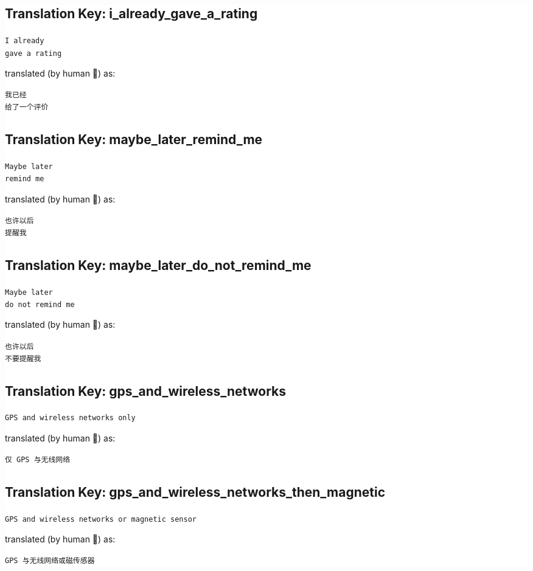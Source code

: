 
## Translation Key: i_already_gave_a_rating
```
I already
gave a rating
```
translated (by human 👀) as:
```
我已经
给了一个评价
```


## Translation Key: maybe_later_remind_me
```
Maybe later
remind me
```
translated (by human 👀) as:
```
也许以后
提醒我
```


## Translation Key: maybe_later_do_not_remind_me
```
Maybe later
do not remind me
```
translated (by human 👀) as:
```
也许以后
不要提醒我
```


## Translation Key: gps_and_wireless_networks
```
GPS and wireless networks only
```
translated (by human 👀) as:
```
仅 GPS 与无线网络
```


## Translation Key: gps_and_wireless_networks_then_magnetic
```
GPS and wireless networks or magnetic sensor
```
translated (by human 👀) as:
```
GPS 与无线网络或磁传感器
```
